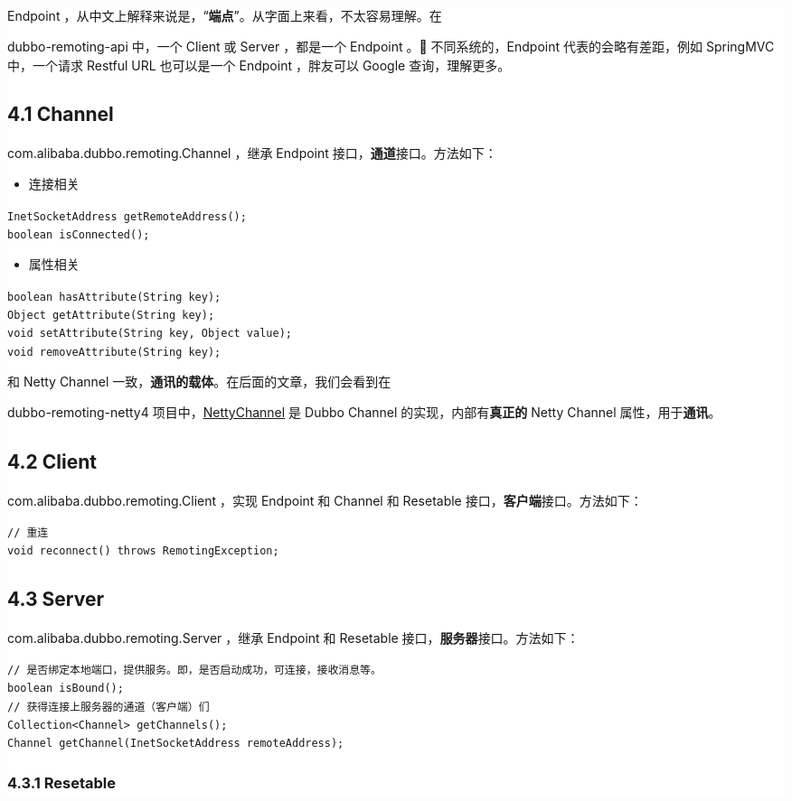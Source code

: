 Endpoint ，从中文上解释来说是，“**端点**”。从字面上来看，不太容易理解。在

dubbo-remoting-api
中，一个 Client 或 Server ，都是一个 Endpoint 。🙂 不同系统的，Endpoint 代表的会略有差距，例如 SpringMVC 中，一个请求 Restful URL 也可以是一个 Endpoint ，胖友可以 Google 查询，理解更多。

## 4.1 Channel

com.alibaba.dubbo.remoting.Channel
，继承 Endpoint 接口，**通道**接口。方法如下：

* 连接相关
```
InetSocketAddress getRemoteAddress();
boolean isConnected();
```
* 属性相关
```
boolean hasAttribute(String key);
Object getAttribute(String key);
void setAttribute(String key, Object value);
void removeAttribute(String key);
```

和 Netty Channel 一致，**通讯的载体**。在后面的文章，我们会看到在

dubbo-remoting-netty4
项目中，[NettyChannel](https://github.com/apache/incubator-dubbo/blob/bb8884e04433677d6abc6f05c6ad9d39e3dcf236/dubbo-remoting/dubbo-remoting-netty4/src/main/java/com/alibaba/dubbo/remoting/transport/netty4/NettyChannel.java) 是 Dubbo Channel 的实现，内部有**真正的** Netty Channel 属性，用于**通讯**。

## 4.2 Client

com.alibaba.dubbo.remoting.Client
，实现 Endpoint 和 Channel 和 Resetable 接口，**客户端**接口。方法如下：
```
// 重连
void reconnect() throws RemotingException;
```

## 4.3 Server

com.alibaba.dubbo.remoting.Server
，继承 Endpoint 和 Resetable 接口，**服务器**接口。方法如下：
```
// 是否绑定本地端口，提供服务。即，是否启动成功，可连接，接收消息等。
boolean isBound();
// 获得连接上服务器的通道（客户端）们
Collection<Channel> getChannels();
Channel getChannel(InetSocketAddress remoteAddress);
```

### 4.3.1 Resetable
